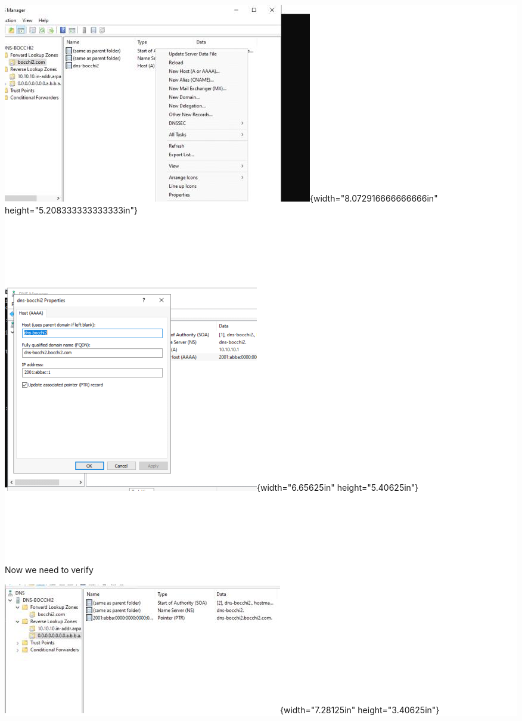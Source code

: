![](002_DHCP_Secondary_027.png){width="8.072916666666666in" height="5.208333333333333in"}

 

 

 

![](002_DHCP_Secondary_028.png){width="6.65625in" height="5.40625in"}

 

 

 

Now we need to verify

![](002_DHCP_Secondary_029.png){width="7.28125in" height="3.40625in"}
